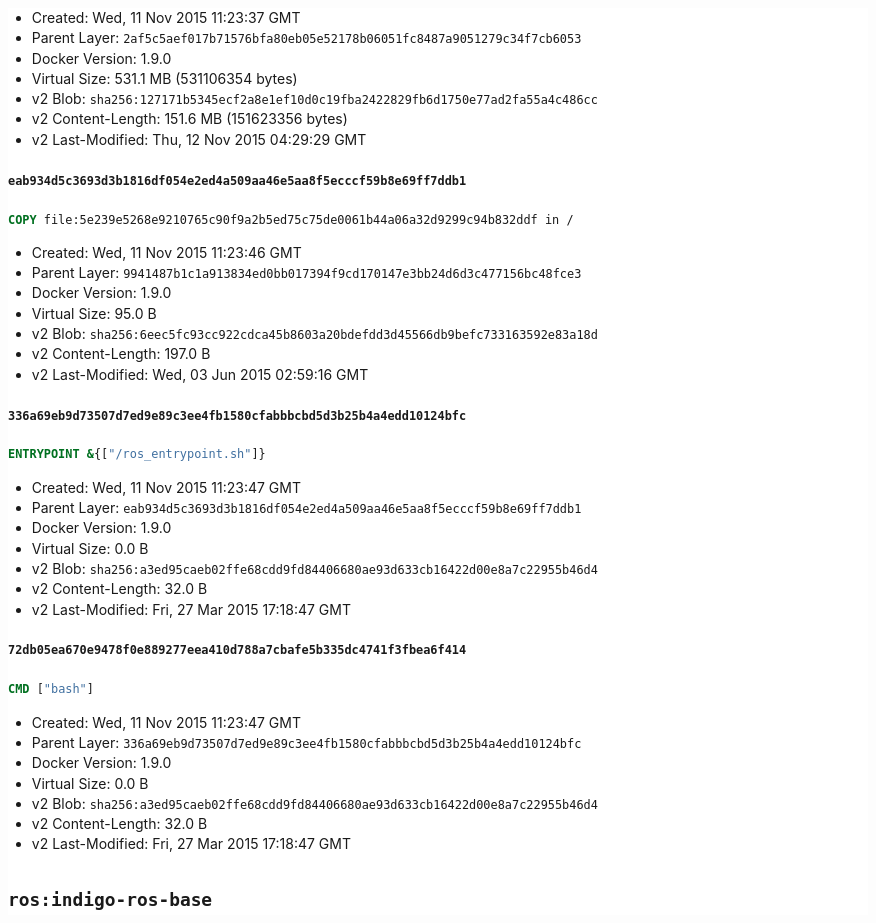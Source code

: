 -	Created: Wed, 11 Nov 2015 11:23:37 GMT
-	Parent Layer: `2af5c5aef017b71576bfa80eb05e52178b06051fc8487a9051279c34f7cb6053`
-	Docker Version: 1.9.0
-	Virtual Size: 531.1 MB (531106354 bytes)
-	v2 Blob: `sha256:127171b5345ecf2a8e1ef10d0c19fba2422829fb6d1750e77ad2fa55a4c486cc`
-	v2 Content-Length: 151.6 MB (151623356 bytes)
-	v2 Last-Modified: Thu, 12 Nov 2015 04:29:29 GMT

#### `eab934d5c3693d3b1816df054e2ed4a509aa46e5aa8f5ecccf59b8e69ff7ddb1`

```dockerfile
COPY file:5e239e5268e9210765c90f9a2b5ed75c75de0061b44a06a32d9299c94b832ddf in /
```

-	Created: Wed, 11 Nov 2015 11:23:46 GMT
-	Parent Layer: `9941487b1c1a913834ed0bb017394f9cd170147e3bb24d6d3c477156bc48fce3`
-	Docker Version: 1.9.0
-	Virtual Size: 95.0 B
-	v2 Blob: `sha256:6eec5fc93cc922cdca45b8603a20bdefdd3d45566db9befc733163592e83a18d`
-	v2 Content-Length: 197.0 B
-	v2 Last-Modified: Wed, 03 Jun 2015 02:59:16 GMT

#### `336a69eb9d73507d7ed9e89c3ee4fb1580cfabbbcbd5d3b25b4a4edd10124bfc`

```dockerfile
ENTRYPOINT &{["/ros_entrypoint.sh"]}
```

-	Created: Wed, 11 Nov 2015 11:23:47 GMT
-	Parent Layer: `eab934d5c3693d3b1816df054e2ed4a509aa46e5aa8f5ecccf59b8e69ff7ddb1`
-	Docker Version: 1.9.0
-	Virtual Size: 0.0 B
-	v2 Blob: `sha256:a3ed95caeb02ffe68cdd9fd84406680ae93d633cb16422d00e8a7c22955b46d4`
-	v2 Content-Length: 32.0 B
-	v2 Last-Modified: Fri, 27 Mar 2015 17:18:47 GMT

#### `72db05ea670e9478f0e889277eea410d788a7cbafe5b335dc4741f3fbea6f414`

```dockerfile
CMD ["bash"]
```

-	Created: Wed, 11 Nov 2015 11:23:47 GMT
-	Parent Layer: `336a69eb9d73507d7ed9e89c3ee4fb1580cfabbbcbd5d3b25b4a4edd10124bfc`
-	Docker Version: 1.9.0
-	Virtual Size: 0.0 B
-	v2 Blob: `sha256:a3ed95caeb02ffe68cdd9fd84406680ae93d633cb16422d00e8a7c22955b46d4`
-	v2 Content-Length: 32.0 B
-	v2 Last-Modified: Fri, 27 Mar 2015 17:18:47 GMT

## `ros:indigo-ros-base`
